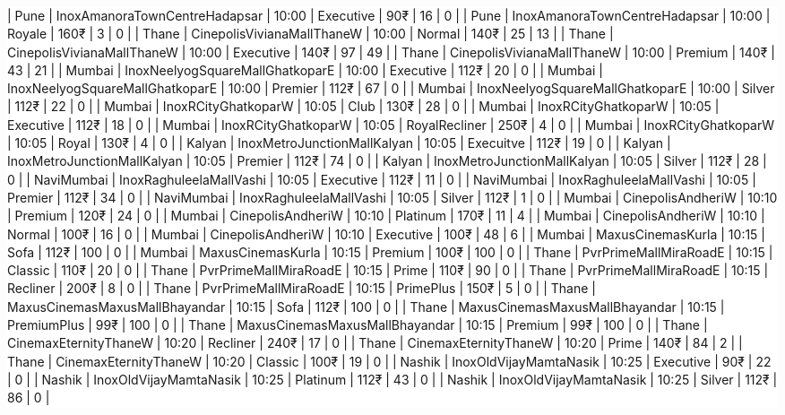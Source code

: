 | Pune         | InoxAmanoraTownCentreHadapsar           | 10:00 | Executive       |   90₹ |       16 |      0 |
| Pune         | InoxAmanoraTownCentreHadapsar           | 10:00 | Royale          |  160₹ |        3 |      0 |
| Thane        | CinepolisVivianaMallThaneW              | 10:00 | Normal          |  140₹ |       25 |     13 |
| Thane        | CinepolisVivianaMallThaneW              | 10:00 | Executive       |  140₹ |       97 |     49 |
| Thane        | CinepolisVivianaMallThaneW              | 10:00 | Premium         |  140₹ |       43 |     21 |
| Mumbai       | InoxNeelyogSquareMallGhatkoparE         | 10:00 | Executive       |  112₹ |       20 |      0 |
| Mumbai       | InoxNeelyogSquareMallGhatkoparE         | 10:00 | Premier         |  112₹ |       67 |      0 |
| Mumbai       | InoxNeelyogSquareMallGhatkoparE         | 10:00 | Silver          |  112₹ |       22 |      0 |
| Mumbai       | InoxRCityGhatkoparW                     | 10:05 | Club            |  130₹ |       28 |      0 |
| Mumbai       | InoxRCityGhatkoparW                     | 10:05 | Executive       |  112₹ |       18 |      0 |
| Mumbai       | InoxRCityGhatkoparW                     | 10:05 | RoyalRecliner   |  250₹ |        4 |      0 |
| Mumbai       | InoxRCityGhatkoparW                     | 10:05 | Royal           |  130₹ |        4 |      0 |
| Kalyan       | InoxMetroJunctionMallKalyan             | 10:05 | Execuitve       |  112₹ |       19 |      0 |
| Kalyan       | InoxMetroJunctionMallKalyan             | 10:05 | Premier         |  112₹ |       74 |      0 |
| Kalyan       | InoxMetroJunctionMallKalyan             | 10:05 | Silver          |  112₹ |       28 |      0 |
| NaviMumbai   | InoxRaghuleelaMallVashi                 | 10:05 | Executive       |  112₹ |       11 |      0 |
| NaviMumbai   | InoxRaghuleelaMallVashi                 | 10:05 | Premier         |  112₹ |       34 |      0 |
| NaviMumbai   | InoxRaghuleelaMallVashi                 | 10:05 | Silver          |  112₹ |        1 |      0 |
| Mumbai       | CinepolisAndheriW                       | 10:10 | Premium         |  120₹ |       24 |      0 |
| Mumbai       | CinepolisAndheriW                       | 10:10 | Platinum        |  170₹ |       11 |      4 |
| Mumbai       | CinepolisAndheriW                       | 10:10 | Normal          |  100₹ |       16 |      0 |
| Mumbai       | CinepolisAndheriW                       | 10:10 | Executive       |  100₹ |       48 |      6 |
| Mumbai       | MaxusCinemasKurla                       | 10:15 | Sofa            |  112₹ |      100 |      0 |
| Mumbai       | MaxusCinemasKurla                       | 10:15 | Premium         |  100₹ |      100 |      0 |
| Thane        | PvrPrimeMallMiraRoadE                   | 10:15 | Classic         |  110₹ |       20 |      0 |
| Thane        | PvrPrimeMallMiraRoadE                   | 10:15 | Prime           |  110₹ |       90 |      0 |
| Thane        | PvrPrimeMallMiraRoadE                   | 10:15 | Recliner        |  200₹ |        8 |      0 |
| Thane        | PvrPrimeMallMiraRoadE                   | 10:15 | PrimePlus       |  150₹ |        5 |      0 |
| Thane        | MaxusCinemasMaxusMallBhayandar          | 10:15 | Sofa            |  112₹ |      100 |      0 |
| Thane        | MaxusCinemasMaxusMallBhayandar          | 10:15 | PremiumPlus     |   99₹ |      100 |      0 |
| Thane        | MaxusCinemasMaxusMallBhayandar          | 10:15 | Premium         |   99₹ |      100 |      0 |
| Thane        | CinemaxEternityThaneW                   | 10:20 | Recliner        |  240₹ |       17 |      0 |
| Thane        | CinemaxEternityThaneW                   | 10:20 | Prime           |  140₹ |       84 |      2 |
| Thane        | CinemaxEternityThaneW                   | 10:20 | Classic         |  100₹ |       19 |      0 |
| Nashik       | InoxOldVijayMamtaNasik                  | 10:25 | Executive       |   90₹ |       22 |      0 |
| Nashik       | InoxOldVijayMamtaNasik                  | 10:25 | Platinum        |  112₹ |       43 |      0 |
| Nashik       | InoxOldVijayMamtaNasik                  | 10:25 | Silver          |  112₹ |       86 |      0 |